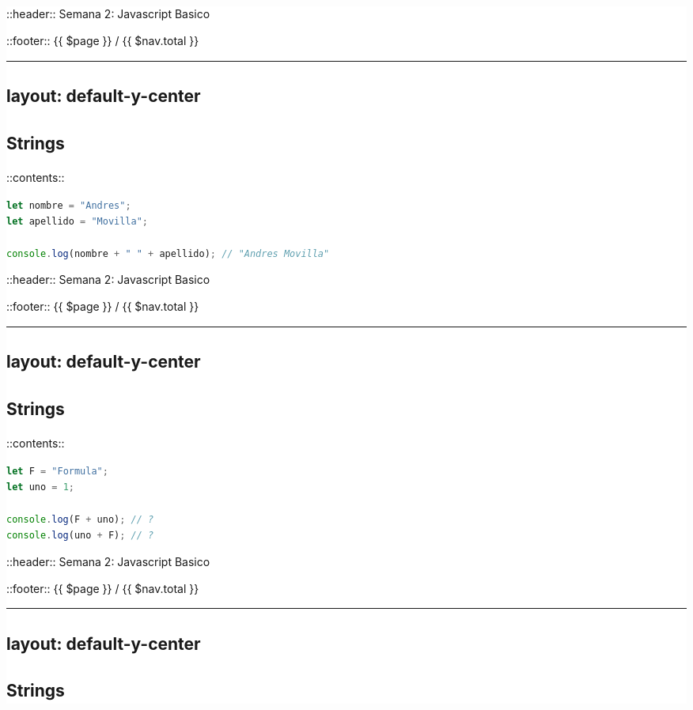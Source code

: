 ::header::
Semana 2: Javascript Basico

::footer::
{{ $page }} / {{ $nav.total }}


---
layout: default-y-center
---

## Strings

::contents::
```js
let nombre = "Andres";
let apellido = "Movilla";

console.log(nombre + " " + apellido); // "Andres Movilla"
```

::header::
Semana 2: Javascript Basico

::footer::
{{ $page }} / {{ $nav.total }}

---
layout: default-y-center
---

## Strings

::contents::
```js
let F = "Formula";
let uno = 1;

console.log(F + uno); // ?
console.log(uno + F); // ?
```

::header::
Semana 2: Javascript Basico

::footer::
{{ $page }} / {{ $nav.total }}


---
layout: default-y-center
---

## Strings
